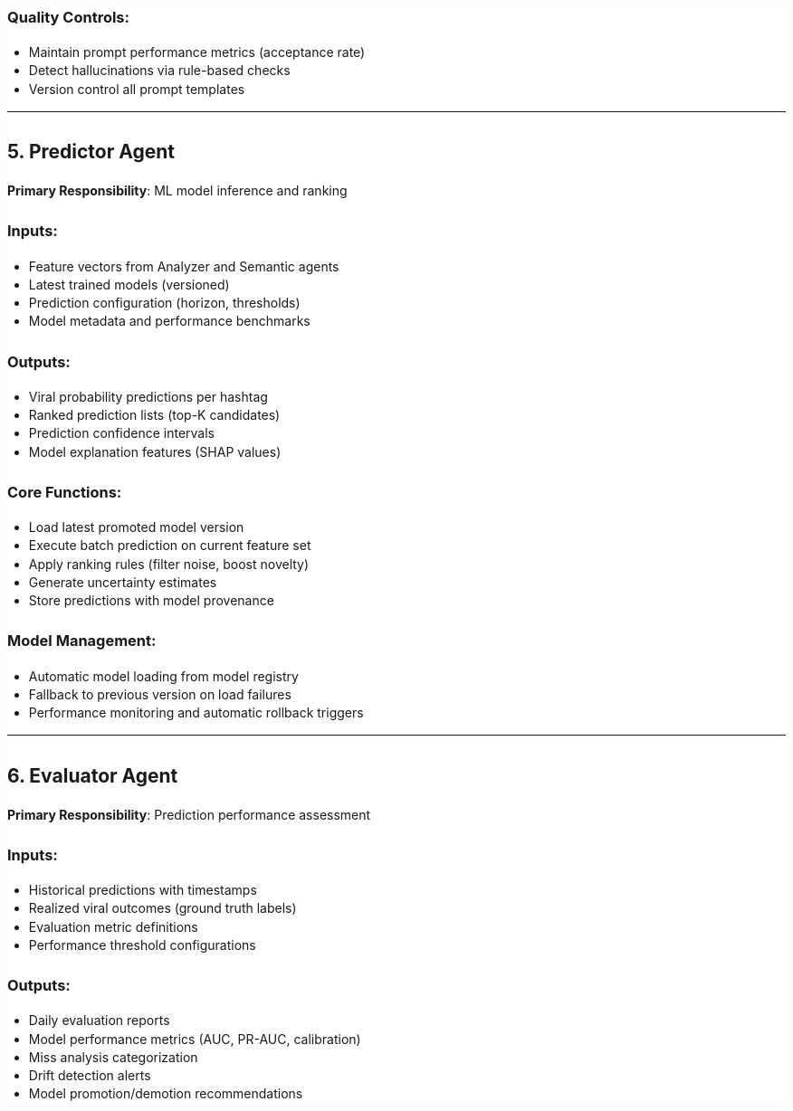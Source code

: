 ### Quality Controls:
- Maintain prompt performance metrics (acceptance rate)
- Detect hallucinations via rule-based checks
- Version control all prompt templates

---

## 5. Predictor Agent

**Primary Responsibility**: ML model inference and ranking

### Inputs:
- Feature vectors from Analyzer and Semantic agents
- Latest trained models (versioned)
- Prediction configuration (horizon, thresholds)
- Model metadata and performance benchmarks

### Outputs:
- Viral probability predictions per hashtag
- Ranked prediction lists (top-K candidates)
- Prediction confidence intervals
- Model explanation features (SHAP values)

### Core Functions:
- Load latest promoted model version
- Execute batch prediction on current feature set
- Apply ranking rules (filter noise, boost novelty)
- Generate uncertainty estimates
- Store predictions with model provenance

### Model Management:
- Automatic model loading from model registry
- Fallback to previous version on load failures
- Performance monitoring and automatic rollback triggers

---

## 6. Evaluator Agent

**Primary Responsibility**: Prediction performance assessment

### Inputs:
- Historical predictions with timestamps
- Realized viral outcomes (ground truth labels)
- Evaluation metric definitions
- Performance threshold configurations

### Outputs:
- Daily evaluation reports
- Model performance metrics (AUC, PR-AUC, calibration)
- Miss analysis categorization
- Drift detection alerts
- Model promotion/demotion recommendations
